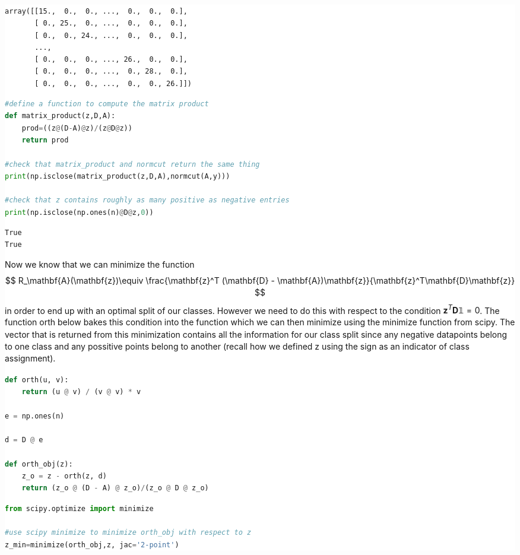 


    array([[15.,  0.,  0., ...,  0.,  0.,  0.],
           [ 0., 25.,  0., ...,  0.,  0.,  0.],
           [ 0.,  0., 24., ...,  0.,  0.,  0.],
           ...,
           [ 0.,  0.,  0., ..., 26.,  0.,  0.],
           [ 0.,  0.,  0., ...,  0., 28.,  0.],
           [ 0.,  0.,  0., ...,  0.,  0., 26.]])




```python
#define a function to compute the matrix product
def matrix_product(z,D,A):
    prod=((z@(D-A)@z)/(z@D@z))
    return prod

#check that matrix_product and normcut return the same thing
print(np.isclose(matrix_product(z,D,A),normcut(A,y)))

#check that z contains roughly as many positive as negative entries
print(np.isclose(np.ones(n)@D@z,0))
```

    True
    True


Now we know that we can minimize the function $$ R_\mathbf{A}(\mathbf{z})\equiv \frac{\mathbf{z}^T (\mathbf{D} - \mathbf{A})\mathbf{z}}{\mathbf{z}^T\mathbf{D}\mathbf{z}} $$ in order to end up with an optimal split of our classes. However we need to do this with respect to the condition $\mathbf{z}^T\mathbf{D}\mathbb{1} = 0$. The function orth below bakes this condition into the function which we can then minimize using the minimize function from scipy. The vector that is returned from this minimization contains all the information for our class split since any negative datapoints belong to one class and any possitive points belong to another (recall how we defined z using the sign as an indicator of class assignment).


```python
def orth(u, v):
    return (u @ v) / (v @ v) * v

e = np.ones(n) 

d = D @ e

def orth_obj(z):
    z_o = z - orth(z, d)
    return (z_o @ (D - A) @ z_o)/(z_o @ D @ z_o)
```


```python
from scipy.optimize import minimize

#use scipy minimize to minimize orth_obj with respect to z
z_min=minimize(orth_obj,z, jac='2-point')
```
